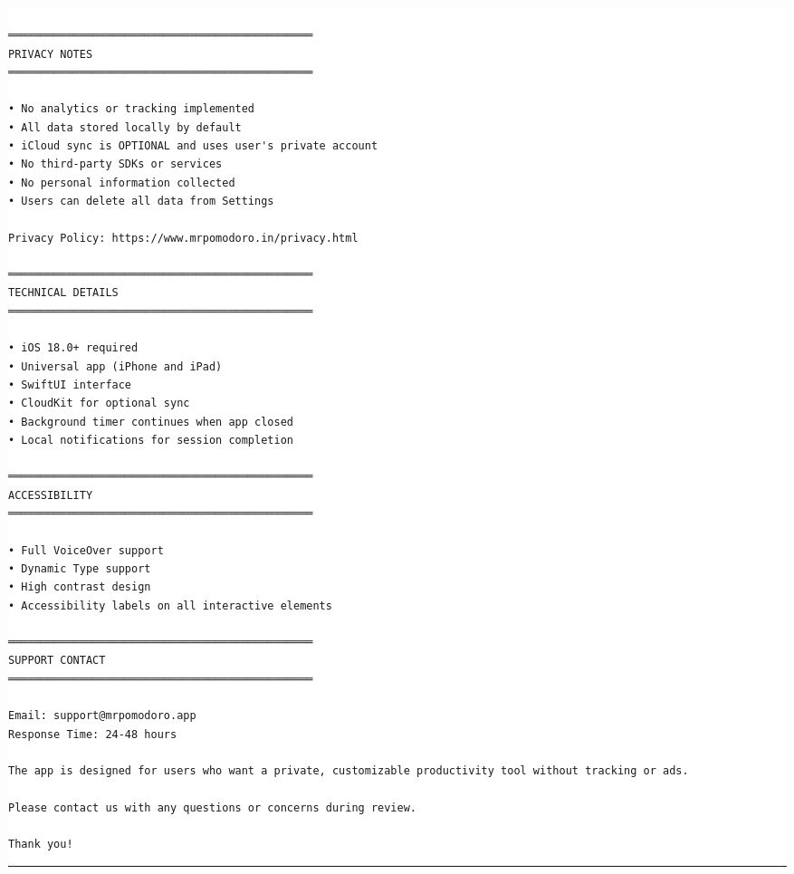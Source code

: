 ```

═══════════════════════════════════════════════
PRIVACY NOTES
═══════════════════════════════════════════════

• No analytics or tracking implemented
• All data stored locally by default
• iCloud sync is OPTIONAL and uses user's private account
• No third-party SDKs or services
• No personal information collected
• Users can delete all data from Settings

Privacy Policy: https://www.mrpomodoro.in/privacy.html

═══════════════════════════════════════════════
TECHNICAL DETAILS
═══════════════════════════════════════════════

• iOS 18.0+ required
• Universal app (iPhone and iPad)
• SwiftUI interface
• CloudKit for optional sync
• Background timer continues when app closed
• Local notifications for session completion

═══════════════════════════════════════════════
ACCESSIBILITY
═══════════════════════════════════════════════

• Full VoiceOver support
• Dynamic Type support
• High contrast design
• Accessibility labels on all interactive elements

═══════════════════════════════════════════════
SUPPORT CONTACT
═══════════════════════════════════════════════

Email: support@mrpomodoro.app
Response Time: 24-48 hours

The app is designed for users who want a private, customizable productivity tool without tracking or ads.

Please contact us with any questions or concerns during review.

Thank you!
```

---
